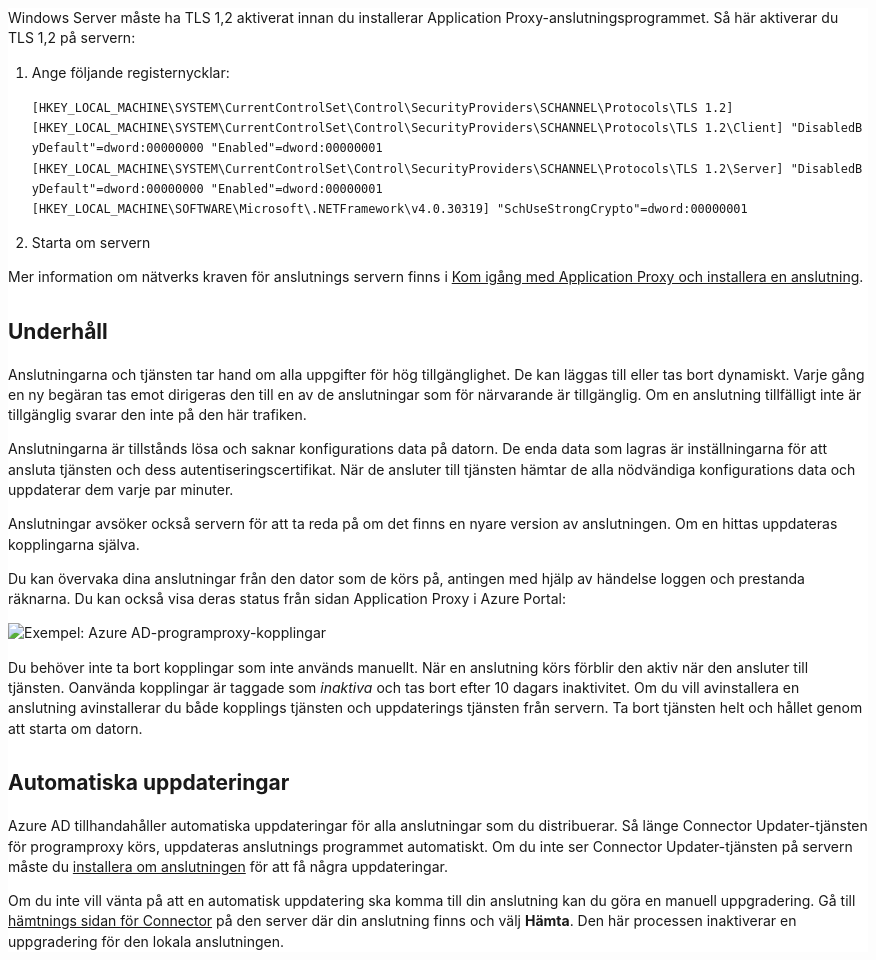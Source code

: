 Windows Server måste ha TLS 1,2 aktiverat innan du installerar Application Proxy-anslutningsprogrammet. Så här aktiverar du TLS 1,2 på servern:

1. Ange följande registernycklar:
    
    ```
    [HKEY_LOCAL_MACHINE\SYSTEM\CurrentControlSet\Control\SecurityProviders\SCHANNEL\Protocols\TLS 1.2]
    [HKEY_LOCAL_MACHINE\SYSTEM\CurrentControlSet\Control\SecurityProviders\SCHANNEL\Protocols\TLS 1.2\Client] "DisabledByDefault"=dword:00000000 "Enabled"=dword:00000001
    [HKEY_LOCAL_MACHINE\SYSTEM\CurrentControlSet\Control\SecurityProviders\SCHANNEL\Protocols\TLS 1.2\Server] "DisabledByDefault"=dword:00000000 "Enabled"=dword:00000001
    [HKEY_LOCAL_MACHINE\SOFTWARE\Microsoft\.NETFramework\v4.0.30319] "SchUseStrongCrypto"=dword:00000001
    ```

1. Starta om servern

Mer information om nätverks kraven för anslutnings servern finns i [Kom igång med Application Proxy och installera en anslutning](application-proxy-add-on-premises-application.md).

## <a name="maintenance"></a>Underhåll

Anslutningarna och tjänsten tar hand om alla uppgifter för hög tillgänglighet. De kan läggas till eller tas bort dynamiskt. Varje gång en ny begäran tas emot dirigeras den till en av de anslutningar som för närvarande är tillgänglig. Om en anslutning tillfälligt inte är tillgänglig svarar den inte på den här trafiken.

Anslutningarna är tillstånds lösa och saknar konfigurations data på datorn. De enda data som lagras är inställningarna för att ansluta tjänsten och dess autentiseringscertifikat. När de ansluter till tjänsten hämtar de alla nödvändiga konfigurations data och uppdaterar dem varje par minuter.

Anslutningar avsöker också servern för att ta reda på om det finns en nyare version av anslutningen. Om en hittas uppdateras kopplingarna själva.

Du kan övervaka dina anslutningar från den dator som de körs på, antingen med hjälp av händelse loggen och prestanda räknarna. Du kan också visa deras status från sidan Application Proxy i Azure Portal:

![Exempel: Azure AD-programproxy-kopplingar](./media/application-proxy-connectors/app-proxy-connectors.png)

Du behöver inte ta bort kopplingar som inte används manuellt. När en anslutning körs förblir den aktiv när den ansluter till tjänsten. Oanvända kopplingar är taggade som _inaktiva_ och tas bort efter 10 dagars inaktivitet. Om du vill avinstallera en anslutning avinstallerar du både kopplings tjänsten och uppdaterings tjänsten från servern. Ta bort tjänsten helt och hållet genom att starta om datorn.

## <a name="automatic-updates"></a>Automatiska uppdateringar

Azure AD tillhandahåller automatiska uppdateringar för alla anslutningar som du distribuerar. Så länge Connector Updater-tjänsten för programproxy körs, uppdateras anslutnings programmet automatiskt. Om du inte ser Connector Updater-tjänsten på servern måste du [installera om anslutningen](application-proxy-add-on-premises-application.md) för att få några uppdateringar.

Om du inte vill vänta på att en automatisk uppdatering ska komma till din anslutning kan du göra en manuell uppgradering. Gå till [hämtnings sidan för Connector](https://download.msappproxy.net/subscription/d3c8b69d-6bf7-42be-a529-3fe9c2e70c90/connector/download) på den server där din anslutning finns och välj **Hämta**. Den här processen inaktiverar en uppgradering för den lokala anslutningen.
